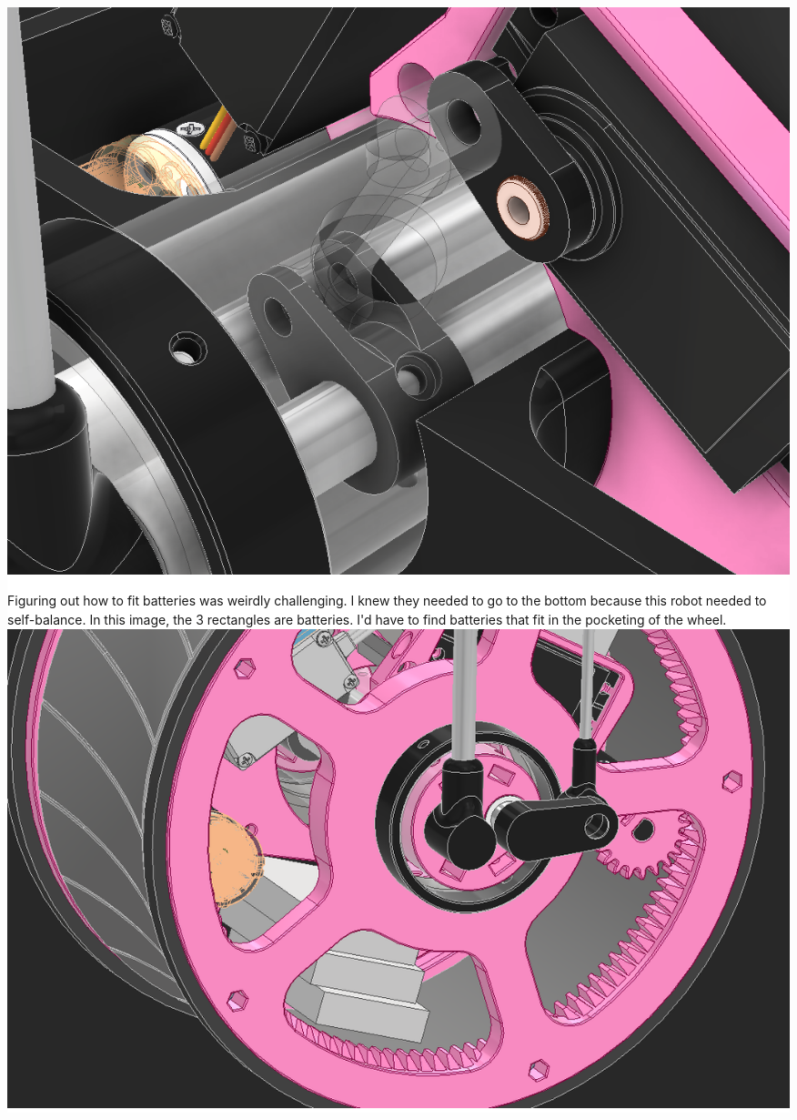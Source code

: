 ![](d-o/linkage_real_closed.png)

Figuring out how to fit batteries was weirdly challenging.  I knew they needed to go to the bottom because this robot needed to self-balance.  In this image, the 3 rectangles are batteries.  I'd have to find batteries that fit in the pocketing of the wheel. 
![](d-o/batteries1.png)